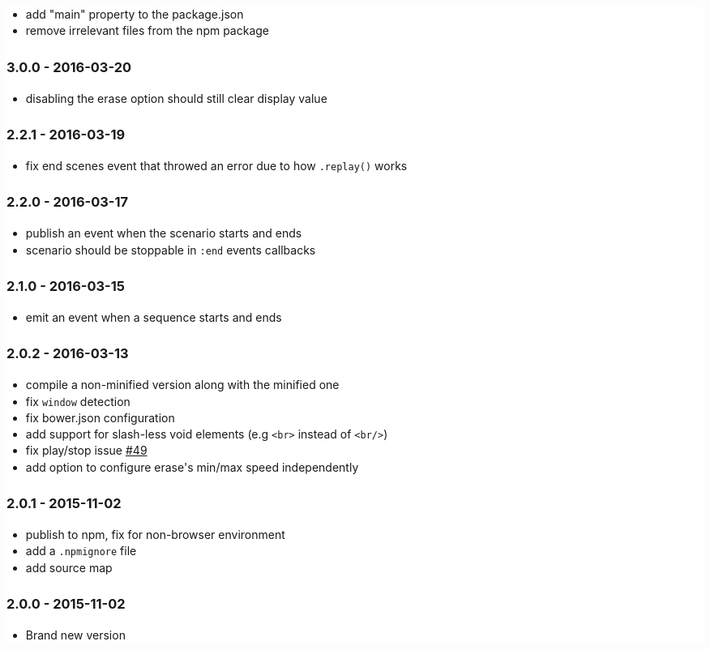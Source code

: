 - add "main" property to the package.json
- remove irrelevant files from the npm package

### 3.0.0 - 2016-03-20

- disabling the erase option should still clear display value

### 2.2.1 - 2016-03-19

- fix end scenes event that throwed an error due to how `.replay()` works

### 2.2.0 - 2016-03-17

- publish an event when the scenario starts and ends
- scenario should be stoppable in `:end` events callbacks

### 2.1.0 - 2016-03-15

- emit an event when a sequence starts and ends

### 2.0.2 - 2016-03-13

- compile a non-minified version along with the minified one
- fix `window` detection
- fix bower.json configuration
- add support for slash-less void elements (e.g `<br>` instead of `<br/>`)
- fix play/stop issue [#49](https://github.com/Zhouzi/TheaterJS/issues/49)
- add option to configure erase's min/max speed independently

### 2.0.1 - 2015-11-02

- publish to npm, fix for non-browser environment
- add a `.npmignore` file
- add source map

### 2.0.0 - 2015-11-02

- Brand new version
